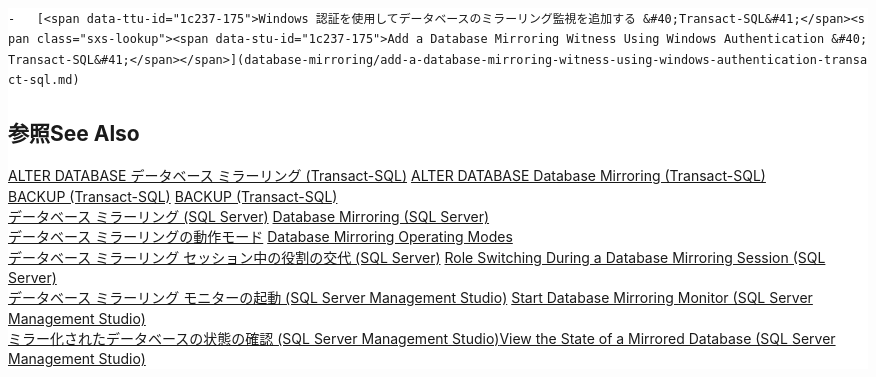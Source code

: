     -   [<span data-ttu-id="1c237-175">Windows 認証を使用してデータベースのミラーリング監視を追加する &#40;Transact-SQL&#41;</span><span class="sxs-lookup"><span data-stu-id="1c237-175">Add a Database Mirroring Witness Using Windows Authentication &#40;Transact-SQL&#41;</span></span>](database-mirroring/add-a-database-mirroring-witness-using-windows-authentication-transact-sql.md)  
  
## <a name="see-also"></a><span data-ttu-id="1c237-176">参照</span><span class="sxs-lookup"><span data-stu-id="1c237-176">See Also</span></span>  
 <span data-ttu-id="1c237-177">[ALTER DATABASE データベース ミラーリング &#40;Transact-SQL&#41;](/sql/t-sql/statements/alter-database-transact-sql-database-mirroring) </span><span class="sxs-lookup"><span data-stu-id="1c237-177">[ALTER DATABASE Database Mirroring &#40;Transact-SQL&#41;](/sql/t-sql/statements/alter-database-transact-sql-database-mirroring) </span></span>  
 <span data-ttu-id="1c237-178">[BACKUP &#40;Transact-SQL&#41;](/sql/t-sql/statements/backup-transact-sql) </span><span class="sxs-lookup"><span data-stu-id="1c237-178">[BACKUP &#40;Transact-SQL&#41;](/sql/t-sql/statements/backup-transact-sql) </span></span>  
 <span data-ttu-id="1c237-179">[データベース ミラーリング &#40;SQL Server&#41;](database-mirroring/database-mirroring-sql-server.md) </span><span class="sxs-lookup"><span data-stu-id="1c237-179">[Database Mirroring &#40;SQL Server&#41;](database-mirroring/database-mirroring-sql-server.md) </span></span>  
 <span data-ttu-id="1c237-180">[データベース ミラーリングの動作モード](database-mirroring/database-mirroring-operating-modes.md) </span><span class="sxs-lookup"><span data-stu-id="1c237-180">[Database Mirroring Operating Modes](database-mirroring/database-mirroring-operating-modes.md) </span></span>  
 <span data-ttu-id="1c237-181">[データベース ミラーリング セッション中の役割の交代 &#40;SQL Server&#41;](database-mirroring/role-switching-during-a-database-mirroring-session-sql-server.md) </span><span class="sxs-lookup"><span data-stu-id="1c237-181">[Role Switching During a Database Mirroring Session &#40;SQL Server&#41;](database-mirroring/role-switching-during-a-database-mirroring-session-sql-server.md) </span></span>  
 <span data-ttu-id="1c237-182">[データベース ミラーリング モニターの起動 &#40;SQL Server Management Studio&#41;](database-mirroring/start-database-mirroring-monitor-sql-server-management-studio.md) </span><span class="sxs-lookup"><span data-stu-id="1c237-182">[Start Database Mirroring Monitor &#40;SQL Server Management Studio&#41;](database-mirroring/start-database-mirroring-monitor-sql-server-management-studio.md) </span></span>  
 [<span data-ttu-id="1c237-183">ミラー化されたデータベースの状態の確認 &#40;SQL Server Management Studio&#41;</span><span class="sxs-lookup"><span data-stu-id="1c237-183">View the State of a Mirrored Database &#40;SQL Server Management Studio&#41;</span></span>](database-mirroring/view-the-state-of-a-mirrored-database-sql-server-management-studio.md)  
  
  
